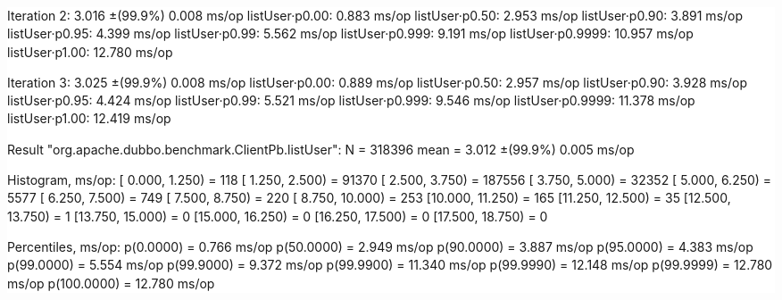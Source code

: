 Iteration   2: 3.016 ±(99.9%) 0.008 ms/op
                 listUser·p0.00:   0.883 ms/op
                 listUser·p0.50:   2.953 ms/op
                 listUser·p0.90:   3.891 ms/op
                 listUser·p0.95:   4.399 ms/op
                 listUser·p0.99:   5.562 ms/op
                 listUser·p0.999:  9.191 ms/op
                 listUser·p0.9999: 10.957 ms/op
                 listUser·p1.00:   12.780 ms/op

Iteration   3: 3.025 ±(99.9%) 0.008 ms/op
                 listUser·p0.00:   0.889 ms/op
                 listUser·p0.50:   2.957 ms/op
                 listUser·p0.90:   3.928 ms/op
                 listUser·p0.95:   4.424 ms/op
                 listUser·p0.99:   5.521 ms/op
                 listUser·p0.999:  9.546 ms/op
                 listUser·p0.9999: 11.378 ms/op
                 listUser·p1.00:   12.419 ms/op



Result "org.apache.dubbo.benchmark.ClientPb.listUser":
  N = 318396
  mean =      3.012 ±(99.9%) 0.005 ms/op

  Histogram, ms/op:
    [ 0.000,  1.250) = 118 
    [ 1.250,  2.500) = 91370 
    [ 2.500,  3.750) = 187556 
    [ 3.750,  5.000) = 32352 
    [ 5.000,  6.250) = 5577 
    [ 6.250,  7.500) = 749 
    [ 7.500,  8.750) = 220 
    [ 8.750, 10.000) = 253 
    [10.000, 11.250) = 165 
    [11.250, 12.500) = 35 
    [12.500, 13.750) = 1 
    [13.750, 15.000) = 0 
    [15.000, 16.250) = 0 
    [16.250, 17.500) = 0 
    [17.500, 18.750) = 0 

  Percentiles, ms/op:
      p(0.0000) =      0.766 ms/op
     p(50.0000) =      2.949 ms/op
     p(90.0000) =      3.887 ms/op
     p(95.0000) =      4.383 ms/op
     p(99.0000) =      5.554 ms/op
     p(99.9000) =      9.372 ms/op
     p(99.9900) =     11.340 ms/op
     p(99.9990) =     12.148 ms/op
     p(99.9999) =     12.780 ms/op
    p(100.0000) =     12.780 ms/op
